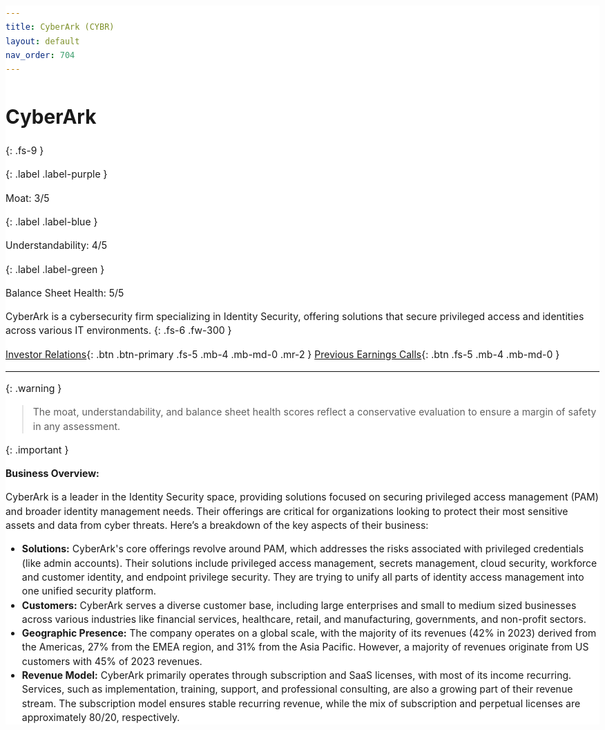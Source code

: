 ```yaml
---
title: CyberArk (CYBR)
layout: default
nav_order: 704
---
```


# CyberArk
{: .fs-9 }

{: .label .label-purple }

Moat: 3/5

{: .label .label-blue }

Understandability: 4/5

{: .label .label-green }

Balance Sheet Health: 5/5

CyberArk is a cybersecurity firm specializing in Identity Security, offering solutions that secure privileged access and identities across various IT environments.
{: .fs-6 .fw-300 }

[Investor Relations](https://www.google.com/search?q=CYBR+investor+relations){: .btn .btn-primary .fs-5 .mb-4 .mb-md-0 .mr-2 }
[Previous Earnings Calls](https://discountingcashflows.com/company/CYBR/transcripts/){: .btn .fs-5 .mb-4 .mb-md-0 }

---

{: .warning }
>The moat, understandability, and balance sheet health scores reflect a conservative evaluation to ensure a margin of safety in any assessment.



{: .important }

**Business Overview:**

CyberArk is a leader in the Identity Security space, providing solutions focused on securing privileged access management (PAM) and broader identity management needs. Their offerings are critical for organizations looking to protect their most sensitive assets and data from cyber threats. Here’s a breakdown of the key aspects of their business:

*   **Solutions:** CyberArk's core offerings revolve around PAM, which addresses the risks associated with privileged credentials (like admin accounts). Their solutions include privileged access management, secrets management, cloud security, workforce and customer identity, and endpoint privilege security. They are trying to unify all parts of identity access management into one unified security platform.
*   **Customers:** CyberArk serves a diverse customer base, including large enterprises and small to medium sized businesses across various industries like financial services, healthcare, retail, and manufacturing, governments, and non-profit sectors.
*   **Geographic Presence:** The company operates on a global scale, with the majority of its revenues (42% in 2023) derived from the Americas, 27% from the EMEA region, and 31% from the Asia Pacific. However, a majority of revenues originate from US customers with 45% of 2023 revenues.
*   **Revenue Model:** CyberArk primarily operates through subscription and SaaS licenses, with most of its income recurring. Services, such as implementation, training, support, and professional consulting, are also a growing part of their revenue stream. The subscription model ensures stable recurring revenue, while the mix of subscription and perpetual licenses are approximately 80/20, respectively.
